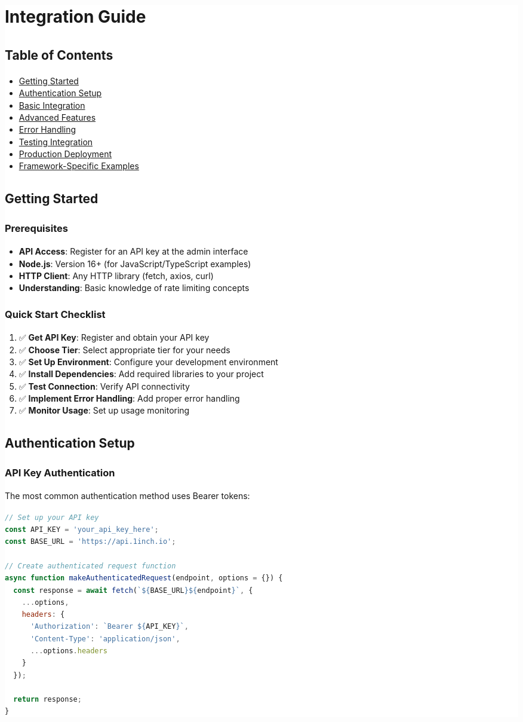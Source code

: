 # Integration Guide

## Table of Contents

- [Getting Started](#getting-started)
- [Authentication Setup](#authentication-setup)
- [Basic Integration](#basic-integration)
- [Advanced Features](#advanced-features)
- [Error Handling](#error-handling)
- [Testing Integration](#testing-integration)
- [Production Deployment](#production-deployment)
- [Framework-Specific Examples](#framework-specific-examples)

## Getting Started

### Prerequisites

- **API Access**: Register for an API key at the admin interface
- **Node.js**: Version 16+ (for JavaScript/TypeScript examples)
- **HTTP Client**: Any HTTP library (fetch, axios, curl)
- **Understanding**: Basic knowledge of rate limiting concepts

### Quick Start Checklist

1. ✅ **Get API Key**: Register and obtain your API key
2. ✅ **Choose Tier**: Select appropriate tier for your needs
3. ✅ **Set Up Environment**: Configure your development environment
4. ✅ **Install Dependencies**: Add required libraries to your project
5. ✅ **Test Connection**: Verify API connectivity
6. ✅ **Implement Error Handling**: Add proper error handling
7. ✅ **Monitor Usage**: Set up usage monitoring

## Authentication Setup

### API Key Authentication

The most common authentication method uses Bearer tokens:

```javascript
// Set up your API key
const API_KEY = 'your_api_key_here';
const BASE_URL = 'https://api.1inch.io';

// Create authenticated request function
async function makeAuthenticatedRequest(endpoint, options = {}) {
  const response = await fetch(`${BASE_URL}${endpoint}`, {
    ...options,
    headers: {
      'Authorization': `Bearer ${API_KEY}`,
      'Content-Type': 'application/json',
      ...options.headers
    }
  });
  
  return response;
}
```
